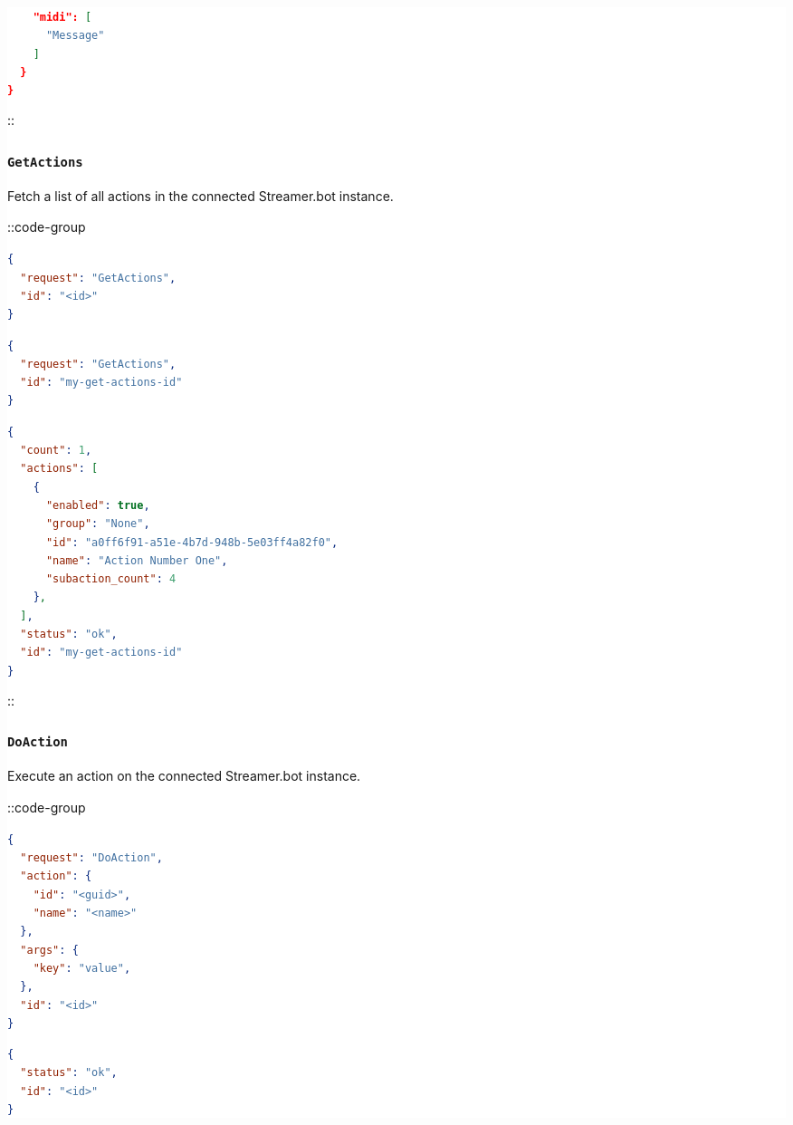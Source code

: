   ```json [↙️ Response]
      "midi": [
        "Message"
      ]
    }
  }
  ```
::


### `GetActions`
Fetch a list of all actions in the connected Streamer.bot instance.

::code-group
  ```json [JSON Schema]
  {
    "request": "GetActions",
    "id": "<id>"
  }
  ```
  ```json [↗️ Request]
  {
    "request": "GetActions",
    "id": "my-get-actions-id"
  }
  ```
  ```json [↙️ Response]
  {
    "count": 1,
    "actions": [
      {
        "enabled": true,
        "group": "None",
        "id": "a0ff6f91-a51e-4b7d-948b-5e03ff4a82f0",
        "name": "Action Number One",
        "subaction_count": 4
      },
    ],
    "status": "ok",
    "id": "my-get-actions-id"
  }
  ```
::

### `DoAction`
Execute an action on the connected Streamer.bot instance.

::code-group
  ```json [JSON Schema]
  {
    "request": "DoAction",
    "action": {
      "id": "<guid>",
      "name": "<name>"
    },
    "args": {
      "key": "value",
    },
    "id": "<id>"
  }
  ```
  ```json [↙️ Response]
  {
    "status": "ok",
    "id": "<id>"
  }
  ```